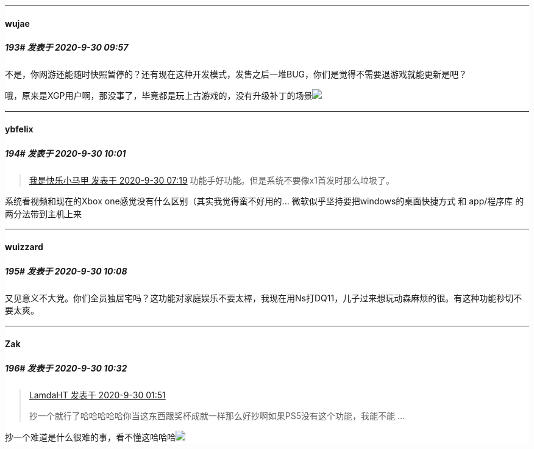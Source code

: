 
*****

####  wujae  
##### 193#       发表于 2020-9-30 09:57




不是，你网游还能随时快照暂停的？还有现在这种开发模式，发售之后一堆BUG，你们是觉得不需要退游戏就能更新是吧？

哦，原来是XGP用户啊，那没事了，毕竟都是玩上古游戏的，没有升级补丁的场景<img src="https://static.saraba1st.com/image/smiley/face2017/067.png" referrerpolicy="no-referrer">







*****

####  ybfelix  
##### 194#       发表于 2020-9-30 10:01



<blockquote><a href="httphttps://bbs.saraba1st.com/2b/forum.php?mod=redirect&amp;goto=findpost&amp;pid=48903967&amp;ptid=1962404" target="_blank">我是快乐小马甲 发表于 2020-9-30 07:19</a>
功能手好功能。但是系统不要像x1首发时那么垃圾了。</blockquote>
系统看视频和现在的Xbox one感觉没有什么区别（其实我觉得蛮不好用的... 微软似乎坚持要把windows的桌面快捷方式 和 app/程序库 的两分法带到主机上来







*****

####  wuizzard  
##### 195#       发表于 2020-9-30 10:08




又见意义不大党。你们全员独居宅吗？这功能对家庭娱乐不要太棒，我现在用Ns打DQ11，儿子过来想玩动森麻烦的很。有这种功能秒切不要太爽。







*****

####  Zak  
##### 196#       发表于 2020-9-30 10:32



<blockquote><a href="httphttps://bbs.saraba1st.com/2b/forum.php?mod=redirect&amp;goto=findpost&amp;pid=48903416&amp;ptid=1962404" target="_blank">LamdaHT 发表于 2020-9-30 01:51</a>

抄一个就行了哈哈哈哈哈你当这东西跟奖杯成就一样那么好抄啊如果PS5没有这个功能，我能不能 ...</blockquote>
抄一个难道是什么很难的事，看不懂这哈哈哈<img src="https://static.saraba1st.com/image/smiley/face2017/216.png" referrerpolicy="no-referrer">



